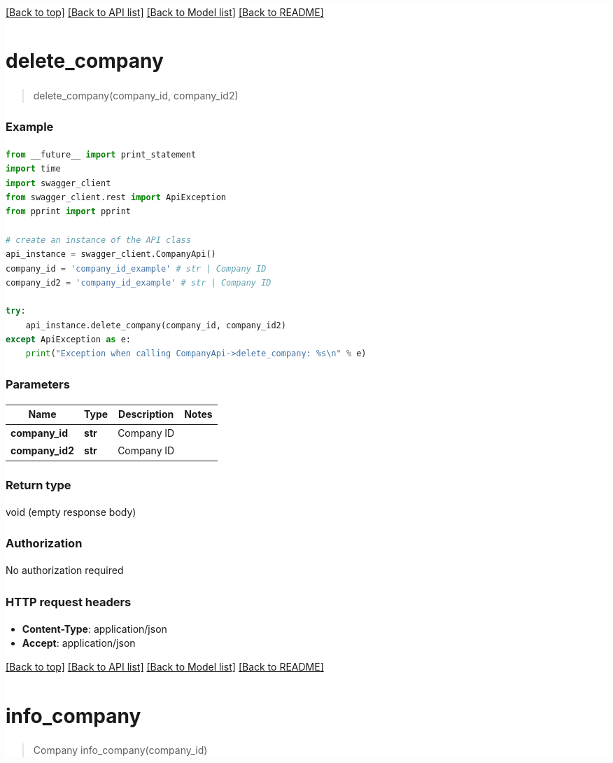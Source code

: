 [[Back to top]](#) [[Back to API list]](../README.md#documentation-for-api-endpoints) [[Back to Model list]](../README.md#documentation-for-models) [[Back to README]](../README.md)

# **delete_company**
> delete_company(company_id, company_id2)



### Example 
```python
from __future__ import print_statement
import time
import swagger_client
from swagger_client.rest import ApiException
from pprint import pprint

# create an instance of the API class
api_instance = swagger_client.CompanyApi()
company_id = 'company_id_example' # str | Company ID
company_id2 = 'company_id_example' # str | Company ID

try: 
    api_instance.delete_company(company_id, company_id2)
except ApiException as e:
    print("Exception when calling CompanyApi->delete_company: %s\n" % e)
```

### Parameters

Name | Type | Description  | Notes
------------- | ------------- | ------------- | -------------
 **company_id** | **str**| Company ID | 
 **company_id2** | **str**| Company ID | 

### Return type

void (empty response body)

### Authorization

No authorization required

### HTTP request headers

 - **Content-Type**: application/json
 - **Accept**: application/json

[[Back to top]](#) [[Back to API list]](../README.md#documentation-for-api-endpoints) [[Back to Model list]](../README.md#documentation-for-models) [[Back to README]](../README.md)

# **info_company**
> Company info_company(company_id)
